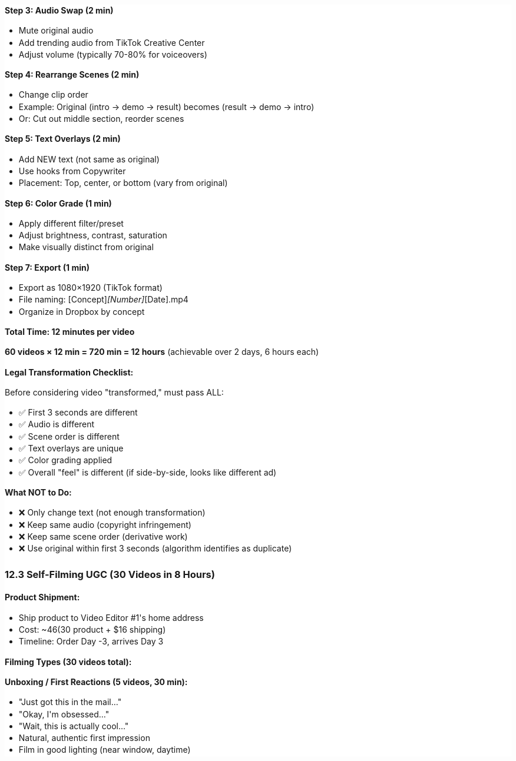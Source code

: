 **Step 3: Audio Swap (2 min)**
- Mute original audio
- Add trending audio from TikTok Creative Center
- Adjust volume (typically 70-80% for voiceovers)

**Step 4: Rearrange Scenes (2 min)**
- Change clip order
- Example: Original (intro → demo → result) becomes (result → demo → intro)
- Or: Cut out middle section, reorder scenes

**Step 5: Text Overlays (2 min)**
- Add NEW text (not same as original)
- Use hooks from Copywriter
- Placement: Top, center, or bottom (vary from original)

**Step 6: Color Grade (1 min)**
- Apply different filter/preset
- Adjust brightness, contrast, saturation
- Make visually distinct from original

**Step 7: Export (1 min)**
- Export as 1080×1920 (TikTok format)
- File naming: [Concept]_[Number]_[Date].mp4
- Organize in Dropbox by concept

**Total Time: 12 minutes per video**

**60 videos × 12 min = 720 min = 12 hours** (achievable over 2 days, 6 hours each)

**Legal Transformation Checklist:**

Before considering video "transformed," must pass ALL:
- ✅ First 3 seconds are different
- ✅ Audio is different
- ✅ Scene order is different
- ✅ Text overlays are unique
- ✅ Color grading applied
- ✅ Overall "feel" is different (if side-by-side, looks like different ad)

**What NOT to Do:**
- ❌ Only change text (not enough transformation)
- ❌ Keep same audio (copyright infringement)
- ❌ Keep same scene order (derivative work)
- ❌ Use original within first 3 seconds (algorithm identifies as duplicate)

### 12.3 Self-Filming UGC (30 Videos in 8 Hours)

**Product Shipment:**
- Ship product to Video Editor #1's home address
- Cost: ~$46 ($30 product + $16 shipping)
- Timeline: Order Day -3, arrives Day 3

**Filming Types (30 videos total):**

**Unboxing / First Reactions (5 videos, 30 min):**
- "Just got this in the mail..."
- "Okay, I'm obsessed..."
- "Wait, this is actually cool..."
- Natural, authentic first impression
- Film in good lighting (near window, daytime)
